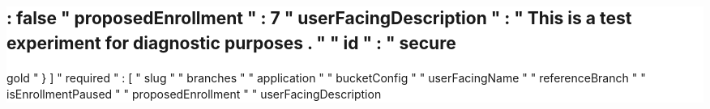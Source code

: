 :
false
"
proposedEnrollment
"
:
7
"
userFacingDescription
"
:
"
This
is
a
test
experiment
for
diagnostic
purposes
.
"
"
id
"
:
"
secure
-
gold
"
}
]
"
required
"
:
[
"
slug
"
"
branches
"
"
application
"
"
bucketConfig
"
"
userFacingName
"
"
referenceBranch
"
"
isEnrollmentPaused
"
"
proposedEnrollment
"
"
userFacingDescription